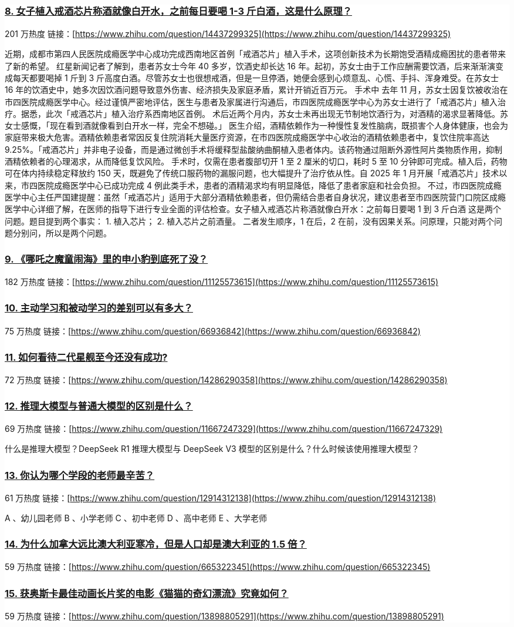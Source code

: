 ### [8. 女子植入戒酒芯片称酒就像白开水，之前每日要喝 1-3 斤白酒，这是什么原理？](https://www.zhihu.com/question/14437299325)
201 万热度 链接：[https://www.zhihu.com/question/14437299325](https://www.zhihu.com/question/14437299325)

近期，成都市第四人民医院成瘾医学中心成功完成西南地区首例「戒酒芯片」植入手术，这项创新技术为长期饱受酒精成瘾困扰的患者带来了新的希望。 红星新闻记者了解到，患者苏女士今年 40 多岁，饮酒史却长达 16 年。起初，苏女士由于工作应酬需要饮酒，后来渐渐演变成每天都要喝掉 1 斤到 3 斤高度白酒。尽管苏女士也很想戒酒，但是一旦停酒，她便会感到心烦意乱、心慌、手抖、浑身难受。在苏女士 16 年的饮酒史中，她多次因饮酒问题导致意外伤害、经济损失及家庭矛盾，累计开销近百万元。 手术中 去年 11 月，苏女士因复饮被收治在市四医院成瘾医学中心。经过谨慎严密地评估，医生与患者及家属进行沟通后，市四医院成瘾医学中心为苏女士进行了「戒酒芯片」植入治疗。据悉，此次「戒酒芯片」植入治疗系西南地区首例。 术后近两个月内，苏女士未再出现无节制地饮酒行为，对酒精的渴求显著降低。苏女士感慨，「现在看到酒就像看到白开水一样，完全不想碰。」 医生介绍，酒精依赖作为一种慢性复发性脑病，既损害个人身体健康，也会为家庭带来极大危害。酒精依赖患者常因反复住院消耗大量医疗资源，在市四医院成瘾医学中心收治的酒精依赖患者中，复饮住院率高达 9.25%。「戒酒芯片」并非电子设备，而是通过微创手术将缓释型盐酸纳曲酮植入患者体内。该药物通过阻断外源性阿片类物质作用，抑制酒精依赖者的心理渴求，从而降低复饮风险。 手术时，仅需在患者腹部切开 1 至 2 厘米的切口，耗时 5 至 10 分钟即可完成。植入后，药物可在体内持续稳定释放约 150 天，既避免了传统口服药物的漏服问题，也大幅提升了治疗依从性。自 2025 年 1 月开展「戒酒芯片」技术以来，市四医院成瘾医学中心已成功完成 4 例此类手术，患者的酒精渴求均有明显降低，降低了患者家庭和社会负担。 不过，市四医院成瘾医学中心主任严国建提醒：虽然「戒酒芯片」适用于大部分酒精依赖患者，但仍需结合患者自身状况，建议患者至市四医院营门口院区成瘾医学中心详细了解，在医师的指导下进行专业全面的评估检查。女子植入戒酒芯片称酒就像白开水：之前每日要喝 1 到 3 斤白酒 这是两个问题。题目提到两个事实： 1. 植入芯片； 2. 植入芯片之前酒量。 二者发生顺序，1 在后，2 在前，没有因果关系。问原理，只能对两个问题分别问，所以是两个问题。

### [9. 《哪吒之魔童闹海》里的申小豹到底死了没？](https://www.zhihu.com/question/11125573615)
182 万热度 链接：[https://www.zhihu.com/question/11125573615](https://www.zhihu.com/question/11125573615)



### [10. 主动学习和被动学习的差别可以有多大？](https://www.zhihu.com/question/66936842)
75 万热度 链接：[https://www.zhihu.com/question/66936842](https://www.zhihu.com/question/66936842)



### [11. 如何看待二代星舰至今还没有成功?](https://www.zhihu.com/question/14286290358)
72 万热度 链接：[https://www.zhihu.com/question/14286290358](https://www.zhihu.com/question/14286290358)



### [12. 推理大模型与普通大模型的区别是什么？](https://www.zhihu.com/question/11667247329)
69 万热度 链接：[https://www.zhihu.com/question/11667247329](https://www.zhihu.com/question/11667247329)

什么是推理大模型？DeepSeek R1 推理大模型与 DeepSeek V3 模型的区别是什么？什么时候该使用推理大模型？

### [13. 你认为哪个学段的老师最辛苦？](https://www.zhihu.com/question/12914312138)
61 万热度 链接：[https://www.zhihu.com/question/12914312138](https://www.zhihu.com/question/12914312138)

A 、幼儿园老师 B 、小学老师 C 、初中老师 D 、高中老师 E 、大学老师

### [14. 为什么加拿大远比澳大利亚寒冷，但是人口却是澳大利亚的 1.5 倍？](https://www.zhihu.com/question/665322345)
59 万热度 链接：[https://www.zhihu.com/question/665322345](https://www.zhihu.com/question/665322345)



### [15. 获奥斯卡最佳动画长片奖的电影《猫猫的奇幻漂流》究竟如何？](https://www.zhihu.com/question/13898805291)
59 万热度 链接：[https://www.zhihu.com/question/13898805291](https://www.zhihu.com/question/13898805291)

